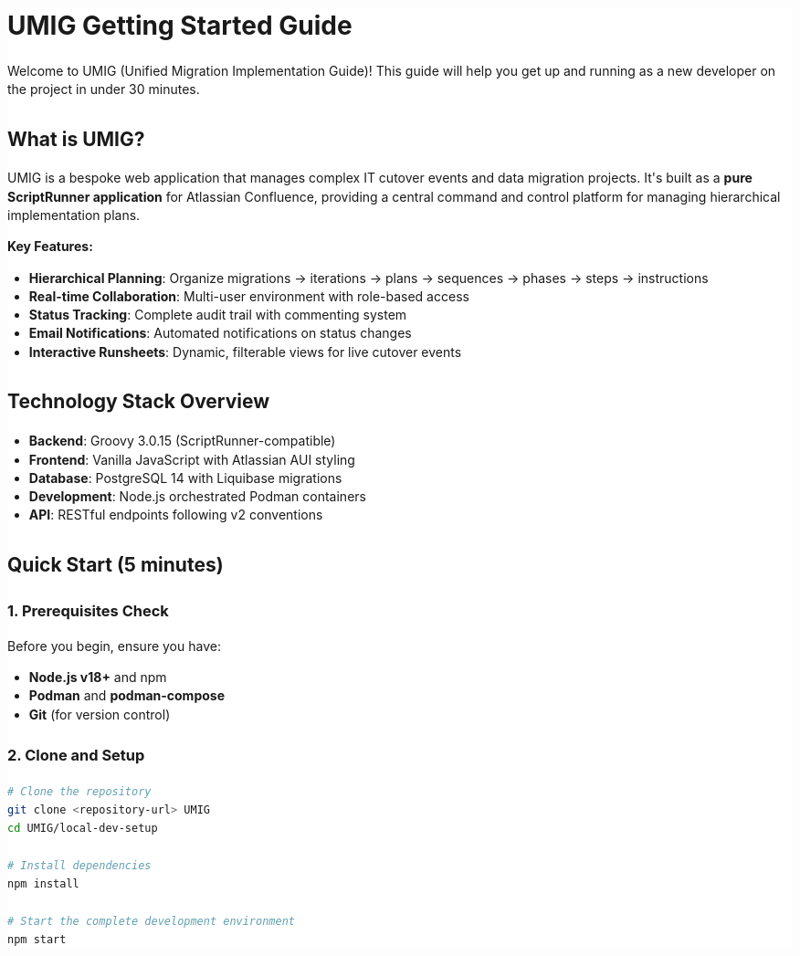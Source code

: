 # UMIG Getting Started Guide

Welcome to UMIG (Unified Migration Implementation Guide)! This guide will help you get up and running as a new developer on the project in under 30 minutes.

## What is UMIG?

UMIG is a bespoke web application that manages complex IT cutover events and data migration projects. It's built as a **pure ScriptRunner application** for Atlassian Confluence, providing a central command and control platform for managing hierarchical implementation plans.

**Key Features:**

- **Hierarchical Planning**: Organize migrations → iterations → plans → sequences → phases → steps → instructions
- **Real-time Collaboration**: Multi-user environment with role-based access
- **Status Tracking**: Complete audit trail with commenting system
- **Email Notifications**: Automated notifications on status changes
- **Interactive Runsheets**: Dynamic, filterable views for live cutover events

## Technology Stack Overview

- **Backend**: Groovy 3.0.15 (ScriptRunner-compatible)
- **Frontend**: Vanilla JavaScript with Atlassian AUI styling
- **Database**: PostgreSQL 14 with Liquibase migrations
- **Development**: Node.js orchestrated Podman containers
- **API**: RESTful endpoints following v2 conventions

## Quick Start (5 minutes)

### 1. Prerequisites Check

Before you begin, ensure you have:

- **Node.js v18+** and npm
- **Podman** and **podman-compose**
- **Git** (for version control)

### 2. Clone and Setup

```bash
# Clone the repository
git clone <repository-url> UMIG
cd UMIG/local-dev-setup

# Install dependencies
npm install

# Start the complete development environment
npm start
```
